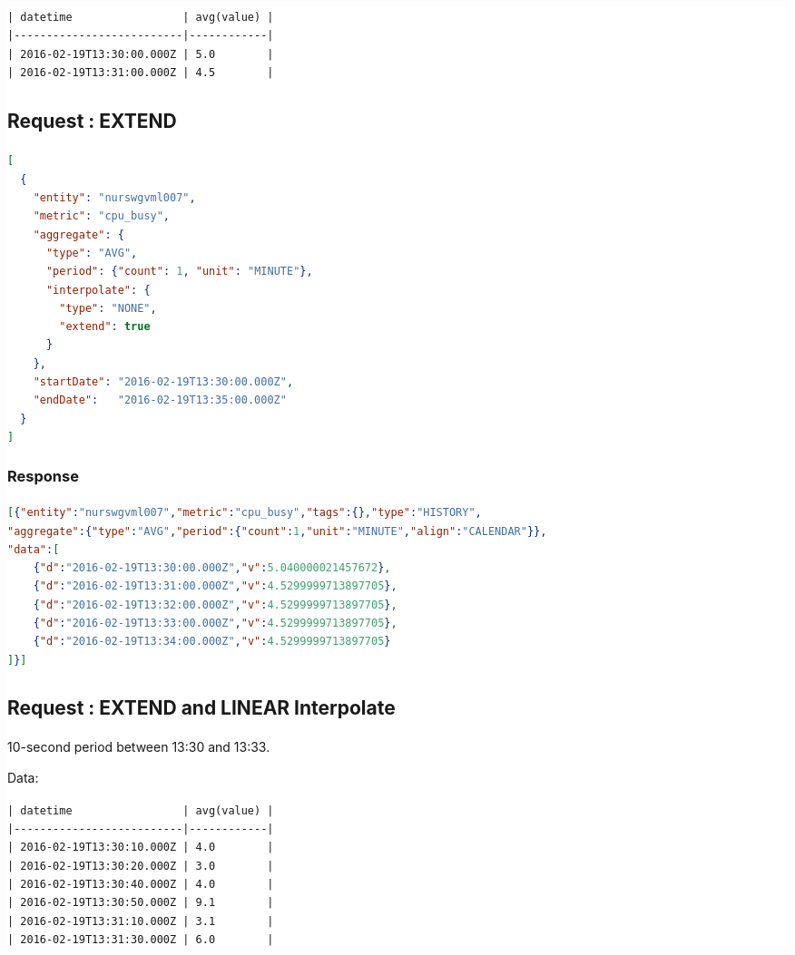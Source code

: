 ```ls
| datetime                 | avg(value) |
|--------------------------|------------|
| 2016-02-19T13:30:00.000Z | 5.0        |
| 2016-02-19T13:31:00.000Z | 4.5        |
```

## Request : EXTEND

```json
[
  {
    "entity": "nurswgvml007",
    "metric": "cpu_busy",
    "aggregate": {
      "type": "AVG",
      "period": {"count": 1, "unit": "MINUTE"},
      "interpolate": {
        "type": "NONE",
        "extend": true
      }
    },
    "startDate": "2016-02-19T13:30:00.000Z",
    "endDate":   "2016-02-19T13:35:00.000Z"
  }
]
```

### Response

```json
[{"entity":"nurswgvml007","metric":"cpu_busy","tags":{},"type":"HISTORY",
"aggregate":{"type":"AVG","period":{"count":1,"unit":"MINUTE","align":"CALENDAR"}},
"data":[
    {"d":"2016-02-19T13:30:00.000Z","v":5.040000021457672},
    {"d":"2016-02-19T13:31:00.000Z","v":4.5299999713897705},
    {"d":"2016-02-19T13:32:00.000Z","v":4.5299999713897705},
    {"d":"2016-02-19T13:33:00.000Z","v":4.5299999713897705},
    {"d":"2016-02-19T13:34:00.000Z","v":4.5299999713897705}
]}]
```

## Request : EXTEND and LINEAR Interpolate

10-second period between 13:30 and 13:33.

Data:

```ls
| datetime                 | avg(value) |
|--------------------------|------------|
| 2016-02-19T13:30:10.000Z | 4.0        |
| 2016-02-19T13:30:20.000Z | 3.0        |
| 2016-02-19T13:30:40.000Z | 4.0        |
| 2016-02-19T13:30:50.000Z | 9.1        |
| 2016-02-19T13:31:10.000Z | 3.1        |
| 2016-02-19T13:31:30.000Z | 6.0        |
```
